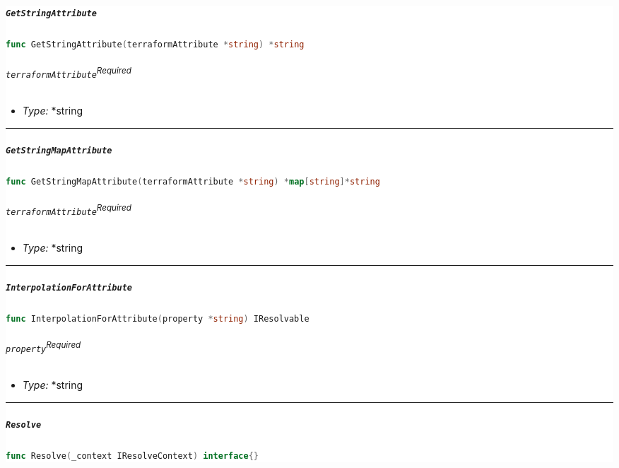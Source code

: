 
##### `GetStringAttribute` <a name="GetStringAttribute" id="@cdktf/provider-newrelic.alertChannel.AlertChannelConfigAOutputReference.getStringAttribute"></a>

```go
func GetStringAttribute(terraformAttribute *string) *string
```

###### `terraformAttribute`<sup>Required</sup> <a name="terraformAttribute" id="@cdktf/provider-newrelic.alertChannel.AlertChannelConfigAOutputReference.getStringAttribute.parameter.terraformAttribute"></a>

- *Type:* *string

---

##### `GetStringMapAttribute` <a name="GetStringMapAttribute" id="@cdktf/provider-newrelic.alertChannel.AlertChannelConfigAOutputReference.getStringMapAttribute"></a>

```go
func GetStringMapAttribute(terraformAttribute *string) *map[string]*string
```

###### `terraformAttribute`<sup>Required</sup> <a name="terraformAttribute" id="@cdktf/provider-newrelic.alertChannel.AlertChannelConfigAOutputReference.getStringMapAttribute.parameter.terraformAttribute"></a>

- *Type:* *string

---

##### `InterpolationForAttribute` <a name="InterpolationForAttribute" id="@cdktf/provider-newrelic.alertChannel.AlertChannelConfigAOutputReference.interpolationForAttribute"></a>

```go
func InterpolationForAttribute(property *string) IResolvable
```

###### `property`<sup>Required</sup> <a name="property" id="@cdktf/provider-newrelic.alertChannel.AlertChannelConfigAOutputReference.interpolationForAttribute.parameter.property"></a>

- *Type:* *string

---

##### `Resolve` <a name="Resolve" id="@cdktf/provider-newrelic.alertChannel.AlertChannelConfigAOutputReference.resolve"></a>

```go
func Resolve(_context IResolveContext) interface{}
```
